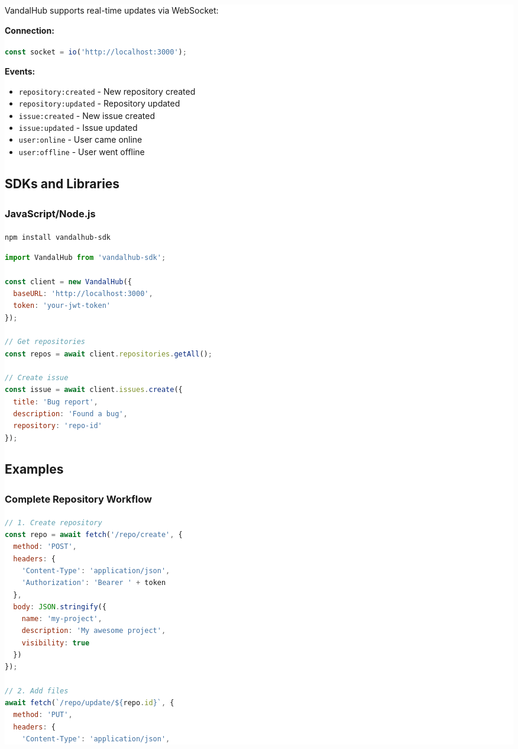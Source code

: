 VandalHub supports real-time updates via WebSocket:

**Connection:**
```javascript
const socket = io('http://localhost:3000');
```

**Events:**
- `repository:created` - New repository created
- `repository:updated` - Repository updated
- `issue:created` - New issue created
- `issue:updated` - Issue updated
- `user:online` - User came online
- `user:offline` - User went offline

## SDKs and Libraries

### JavaScript/Node.js
```bash
npm install vandalhub-sdk
```

```javascript
import VandalHub from 'vandalhub-sdk';

const client = new VandalHub({
  baseURL: 'http://localhost:3000',
  token: 'your-jwt-token'
});

// Get repositories
const repos = await client.repositories.getAll();

// Create issue
const issue = await client.issues.create({
  title: 'Bug report',
  description: 'Found a bug',
  repository: 'repo-id'
});
```

## Examples

### Complete Repository Workflow
```javascript
// 1. Create repository
const repo = await fetch('/repo/create', {
  method: 'POST',
  headers: {
    'Content-Type': 'application/json',
    'Authorization': 'Bearer ' + token
  },
  body: JSON.stringify({
    name: 'my-project',
    description: 'My awesome project',
    visibility: true
  })
});

// 2. Add files
await fetch(`/repo/update/${repo.id}`, {
  method: 'PUT',
  headers: {
    'Content-Type': 'application/json',
```